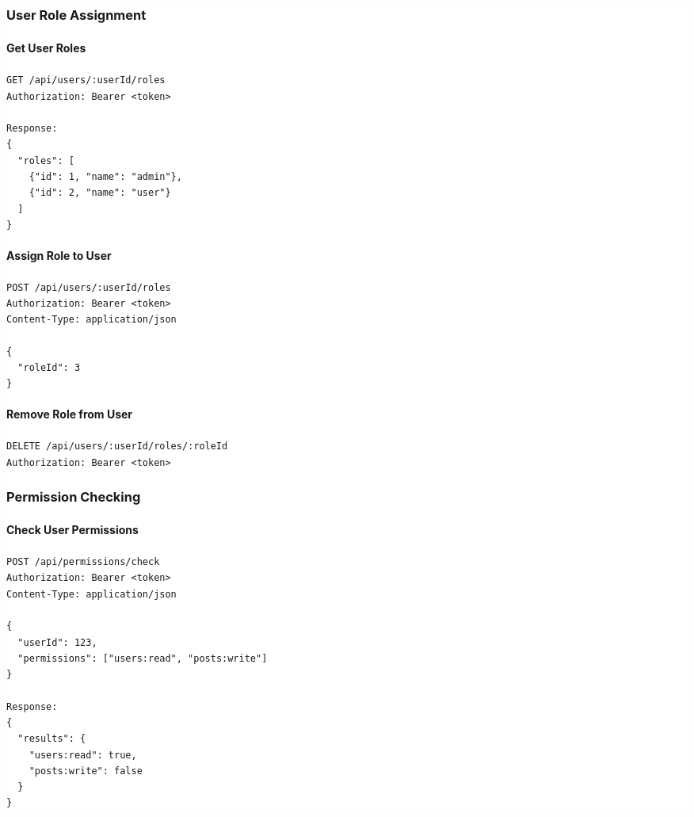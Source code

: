 ### User Role Assignment

#### Get User Roles
```http
GET /api/users/:userId/roles
Authorization: Bearer <token>

Response:
{
  "roles": [
    {"id": 1, "name": "admin"},
    {"id": 2, "name": "user"}
  ]
}
```

#### Assign Role to User
```http
POST /api/users/:userId/roles
Authorization: Bearer <token>
Content-Type: application/json

{
  "roleId": 3
}
```

#### Remove Role from User
```http
DELETE /api/users/:userId/roles/:roleId
Authorization: Bearer <token>
```

### Permission Checking

#### Check User Permissions
```http
POST /api/permissions/check
Authorization: Bearer <token>
Content-Type: application/json

{
  "userId": 123,
  "permissions": ["users:read", "posts:write"]
}

Response:
{
  "results": {
    "users:read": true,
    "posts:write": false
  }
}
```
